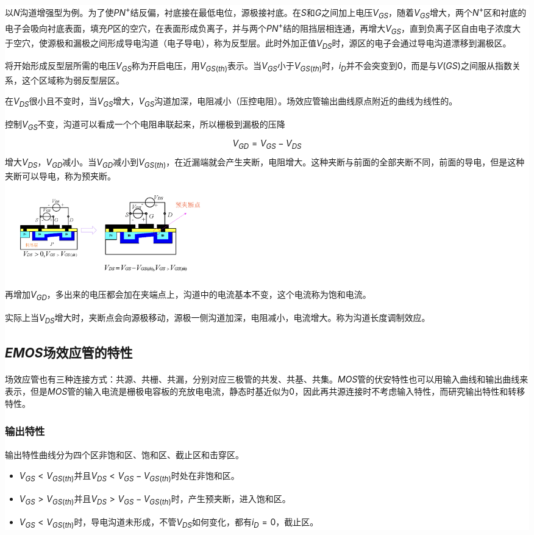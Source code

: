 以$N$沟道增强型为例。为了使$PN^{+}$结反偏，衬底接在最低电位，源极接衬底。在$S$和$G$之间加上电压$V_{GS}$，随着$V_{GS}$增大，两个$N^+$区和衬底的电子会吸向衬底表面，填充$P$区的空穴，在表面形成负离子，并与两个$PN^+$结的阻挡层相连通，再增大$V_{GS}$，直到负离子区自由电子浓度大于空穴，使源极和漏极之间形成导电沟道（电子导电），称为反型层。此时外加正值$V_{DS}$时，源区的电子会通过导电沟道漂移到漏极区。

将开始形成反型层所需的电压$V_{GS}$称为开启电压，用$V_{GS(th)}$表示。当$V_{GS}$小于$V_{GS(th)}$时，$i_{D}$并不会突变到0，而是与$V(GS)$之间服从指数关系，这个区域称为弱反型层区。

在$V_{DS}$很小且不变时，当$V_{GS}$增大，$V_{GS}$沟道加深，电阻减小（压控电阻）。场效应管输出曲线原点附近的曲线为线性的。

控制$V_{GS}$不变，沟道可以看成一个个电阻串联起来，所以栅极到漏极的压降
$$
V_{GD} = V_{GS}-V_{DS}
$$
增大$V_{DS}$，$V_{GD}$减小。当$V_{GD}$减小到$V_{GS(th)}$，在近漏端就会产生夹断，电阻增大。这种夹断与前面的全部夹断不同，前面的导电，但是这种夹断可以导电，称为预夹断。

<img src="pictures\1697093634051.png" style="zoom:33%;" />

再增加$V_{GD}$，多出来的电压都会加在夹端点上，沟道中的电流基本不变，这个电流称为饱和电流。

实际上当$V_{DS}$增大时，夹断点会向源极移动，源极一侧沟道加深，电阻减小，电流增大。称为沟道长度调制效应。

## $EMOS$场效应管的特性

场效应管也有三种连接方式：共源、共栅、共漏，分别对应三极管的共发、共基、共集。$MOS$管的伏安特性也可以用输入曲线和输出曲线来表示，但是$MOS$管的输入电流是栅极电容板的充放电电流，静态时基近似为0，因此再共源连接时不考虑输入特性，而研究输出特性和转移特性。

### 输出特性

输出特性曲线分为四个区非饱和区、饱和区、截止区和击穿区。

- $V_{GS}<V_{GS(th)}$并且$V_{DS}<V_{GS}-V_{GS(th)}$时处在非饱和区。

- $V_{GS}>V_{GS(th)}$并且$V_{DS}>V_{GS}-V_{GS(th)}$时，产生预夹断，进入饱和区。

- $V_{GS}<V_{GS(th)}$时，导电沟道未形成，不管$V_{DS}$如何变化，都有$i_D = 0$，截止区。
